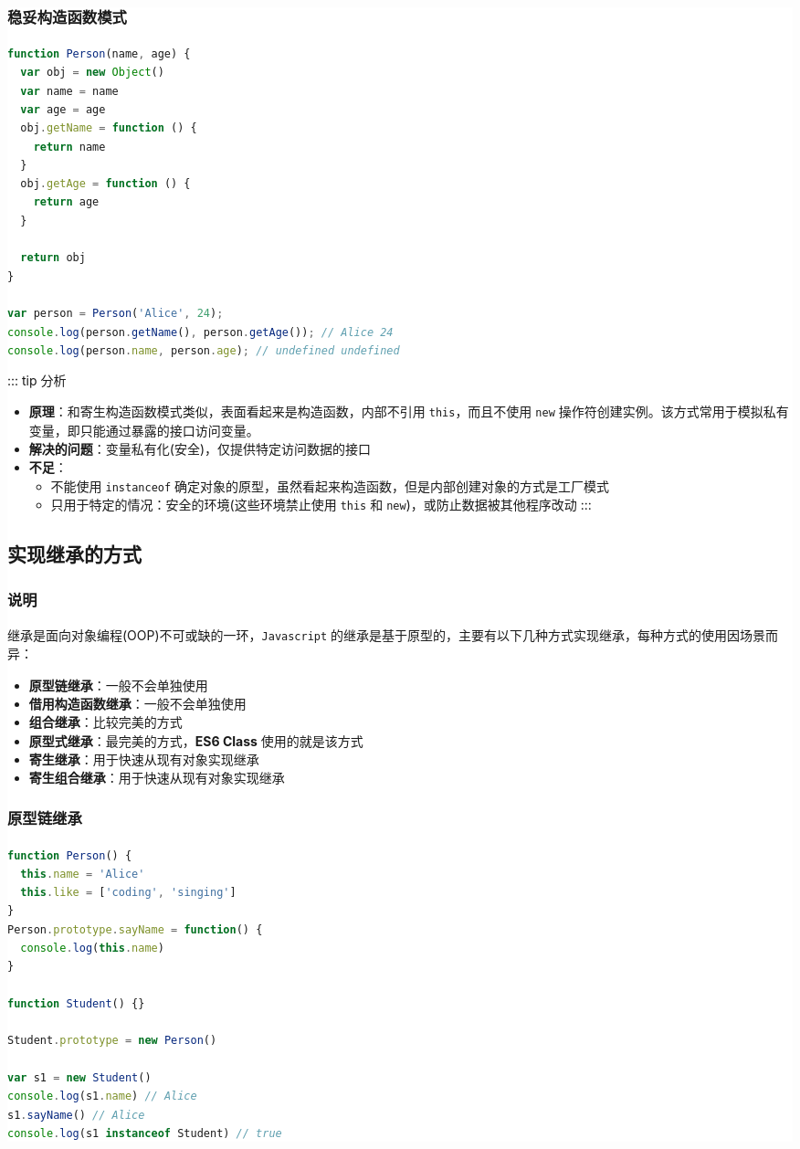 ### 稳妥构造函数模式

```js
function Person(name, age) {
  var obj = new Object()
  var name = name
  var age = age
  obj.getName = function () {
    return name
  }
  obj.getAge = function () {
    return age
  }
  
  return obj
}

var person = Person('Alice', 24);
console.log(person.getName(), person.getAge()); // Alice 24
console.log(person.name, person.age); // undefined undefined
```

::: tip 分析
+ **原理**：和寄生构造函数模式类似，表面看起来是构造函数，内部不引用 `this`，而且不使用 `new` 操作符创建实例。该方式常用于模拟私有变量，即只能通过暴露的接口访问变量。
+ **解决的问题**：变量私有化(安全)，仅提供特定访问数据的接口
+ **不足**：
  + 不能使用 `instanceof` 确定对象的原型，虽然看起来构造函数，但是内部创建对象的方式是工厂模式
  + 只用于特定的情况：安全的环境(这些环境禁止使用 `this` 和 `new`)，或防止数据被其他程序改动
:::






## 实现继承的方式

### 说明

继承是面向对象编程(OOP)不可或缺的一环，`Javascript` 的继承是基于原型的，主要有以下几种方式实现继承，每种方式的使用因场景而异：
+ **原型链继承**：一般不会单独使用
+ **借用构造函数继承**：一般不会单独使用
+ **组合继承**：比较完美的方式
+ **原型式继承**：最完美的方式，**ES6 Class** 使用的就是该方式
+ **寄生继承**：用于快速从现有对象实现继承
+ **寄生组合继承**：用于快速从现有对象实现继承


### 原型链继承

```js
function Person() {
  this.name = 'Alice'
  this.like = ['coding', 'singing']
}
Person.prototype.sayName = function() {
  console.log(this.name)
}

function Student() {}

Student.prototype = new Person()

var s1 = new Student()
console.log(s1.name) // Alice
s1.sayName() // Alice
console.log(s1 instanceof Student) // true
```